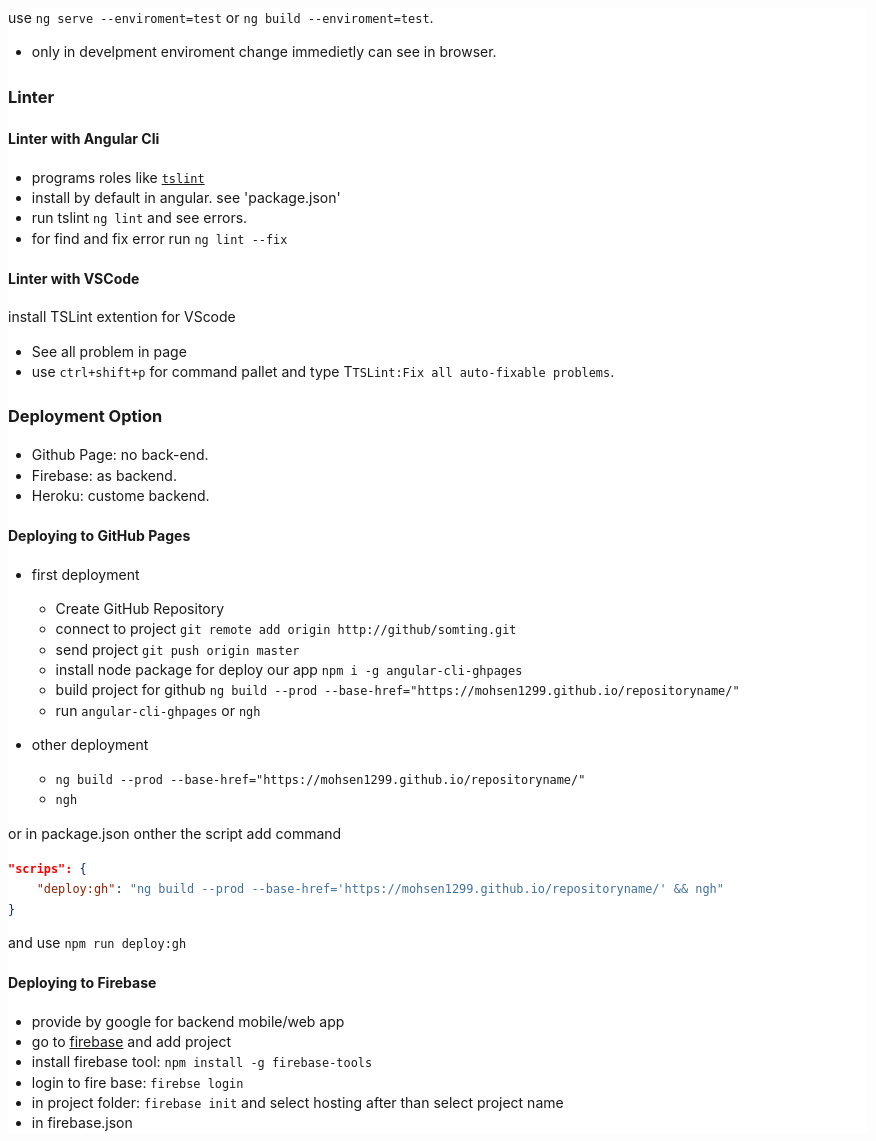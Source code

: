 use `ng serve --enviroment=test` or `ng build --enviroment=test`.

* only in develpment enviroment change immedietly can see in browser.

### Linter

#### Linter with Angular Cli

* programs roles like [`tslint`](https://github.com/plantir/tslint)
* install by default in angular. see 'package.json'
* run tslint `ng lint` and see errors.
* for find and fix error run `ng lint --fix`

#### Linter with VSCode

install TSLint extention for VScode

* See all problem in page
* use `ctrl+shift+p` for command pallet and type T`TSLint:Fix all auto-fixable problems`.

### Deployment Option

* Github Page: no back-end.
* Firebase: as backend.
* Heroku: custome backend.

#### Deploying to GitHub Pages

* first deployment
  * Create GitHub Repository
  * connect to project `git remote add origin http://github/somting.git`
  * send project `git push origin master`
  * install node package for deploy our app `npm i -g angular-cli-ghpages`
  * build project for github `ng build --prod --base-href="https://mohsen1299.github.io/repositoryname/"`
  * run `angular-cli-ghpages` or `ngh`

* other deployment
  * `ng build --prod --base-href="https://mohsen1299.github.io/repositoryname/"`
  * `ngh`

or in package.json onther the script add command

```json
"scrips": {
    "deploy:gh": "ng build --prod --base-href='https://mohsen1299.github.io/repositoryname/' && ngh"
}
```

and use `npm run deploy:gh`

#### Deploying to Firebase

* provide by google for backend mobile/web app
* go to [firebase](https://console.firebase.google.com) and add project
* install firebase tool: `npm install -g firebase-tools`
* login to fire base: `firebse login`
* in project folder: `firebase init` and select hosting after than select project name
* in firebase.json
